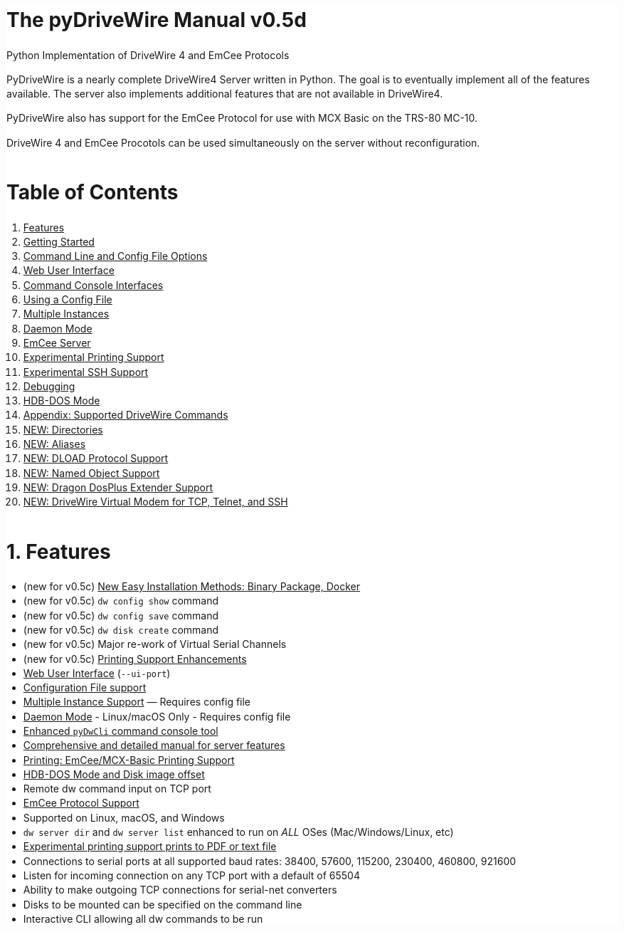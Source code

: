 # The pyDriveWire Manual v0.5d

Python Implementation of DriveWire 4 and EmCee Protocols

PyDriveWire is a nearly complete DriveWire4 Server written in Python.  The goal is to eventually implement all of the features available.  The server also implements additional features that are not available in DriveWire4.

PyDriveWire also has support for the EmCee Protocol for use with MCX Basic on the TRS-80 MC-10.  

DriveWire 4 and EmCee Procotols can be used simultaneously on the server without reconfiguration.

# <a name="toc"></a>Table of Contents

1. [Features](#ch1)
2. [Getting Started](#ch2)
3. [Command Line and Config File Options](#ch3)
4. [Web User Interface](#ch4)
5. [Command Console Interfaces](#ch5)
6. [Using a Config File](#ch6)
7. [Multiple Instances](#ch7)
8. [Daemon Mode](#ch8)
9. [EmCee Server](#ch9)
10. [Experimental Printing Support](#ch10)
11. [Experimental SSH Support](#ch_ssh)
12. [Debugging](#ch11)
13. [HDB-DOS Mode](#ch12)
14. [Appendix: Supported DriveWire Commands](#ch13)
15. [NEW: Directories](#ch_directories)
16. [NEW: Aliases](#ch_aliases)
17. [NEW: DLOAD Protocol Support](#ch_dload)
18. [NEW: Named Object Support](#ch_namedobj)
19. [NEW: Dragon DosPlus Extender Support](#ch_dragon)
20. [NEW: DriveWire Virtual Modem for TCP, Telnet, and SSH](#ch_vport)

# 1. <a name="ch1"></a>Features

* (new for v0.5c) [New Easy Installation Methods: Binary Package, Docker](#ch2)
* (new for v0.5c) `dw config show` command
* (new for v0.5c) `dw config save` command
* (new for v0.5c) `dw disk create` command
* (new for v0.5c) Major re-work of Virtual Serial Channels
* (new for v0.5c) [Printing Support Enhancements](#ch10)
* [Web User Interface](#ch4) (`--ui-port`)
* [Configuration File support](#ch6)
* [Multiple Instance Support](#ch7) — Requires config file
* [Daemon Mode](#ch8) - Linux/macOS Only - Requires config file
* [Enhanced `pyDwCli` command console tool](#ch5)
* [Comprehensive and detailed manual for server features](#toc)
* [Printing: EmCee/MCX-Basic Printing Support](#ch10)
* [HDB-DOS Mode and Disk image offset](#ch12)
* Remote dw command input on TCP port
* [EmCee Protocol Support](#ch9)
* Supported on Linux, macOS, and Windows
* `dw server dir` and `dw server list` enhanced to run on _ALL_ OSes (Mac/Windows/Linux, etc)
* [Experimental printing support prints to PDF or text file](#ch10)
* Connections to serial ports at all supported baud rates: 38400, 57600, 115200, 230400, 460800, 921600
* Listen for incoming connection on any TCP port with a default of 65504
* Ability to make outgoing TCP connections for serial-net converters
* Disks to be mounted can be specified on the command line
* Interactive CLI allowing all dw commands to be run